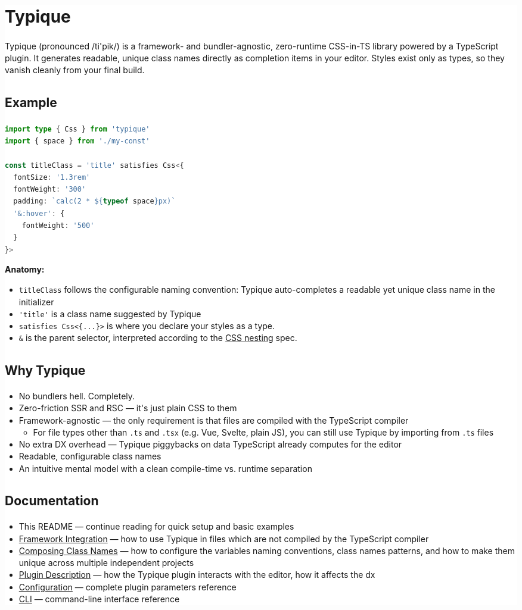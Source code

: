 # Typique

Typique (pronounced /ti'pik/) is a framework- and bundler-agnostic, zero-runtime CSS-in-TS library powered by a TypeScript plugin. It generates readable, unique class names directly as completion items in your editor. Styles exist only as types, so they vanish cleanly from your final build.

## Example

```ts
import type { Css } from 'typique'
import { space } from './my-const'

const titleClass = 'title' satisfies Css<{
  fontSize: '1.3rem'
  fontWeight: '300'
  padding: `calc(2 * ${typeof space}px)`
  '&:hover': {
    fontWeight: '500'
  }
}>
```

**Anatomy:**

- `titleClass` follows the configurable naming convention: Typique auto-completes a readable yet unique class name in the initializer
- `'title'` is a class name suggested by Typique
- `satisfies Css<{...}>` is where you declare your styles as a type.
- `&` is the parent selector, interpreted according to the [CSS nesting](https://drafts.csswg.org/css-nesting-1/) spec.

## Why Typique

- No bundlers hell. Completely.
- Zero-friction SSR and RSC — it's just plain CSS to them
- Framework-agnostic — the only requirement is that files are compiled with the TypeScript compiler
  - For file types other than `.ts` and `.tsx` (e.g. Vue, Svelte, plain JS), you can still use Typique by importing from `.ts` files
- No extra DX overhead — Typique piggybacks on data TypeScript already computes for the editor
- Readable, configurable class names
- An intuitive mental model with a clean compile-time vs. runtime separation

## Documentation

- This README — continue reading for quick setup and basic examples
- [Framework Integration](./docs/Frameworks.md) — how to use Typique in files which are not compiled by the TypeScript compiler
- [Composing Class Names](./docs/ComposingClassNames.md) — how to configure the variables naming conventions, class names patterns, and how to make them unique across multiple independent projects
- [Plugin Description](./docs/PluginDescription.md) — how the Typique plugin interacts with the editor, how it affects the dx
- [Configuration](./docs/Configuration.md) — complete plugin parameters reference
- [CLI](./docs/CLI.md) — command-line interface reference
